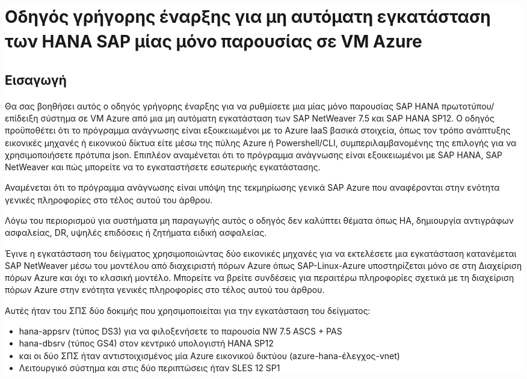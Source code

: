 <properties
   pageTitle="Οδηγός γρήγορης έναρξης για μη αυτόματη εγκατάσταση των SAP HANA σε VM Azure | Microsoft Azure"
   description="Οδηγός γρήγορης έναρξης για μη αυτόματη εγκατάσταση των SAP HANA σε VM Azure"
   services="virtual-machines-linux"
   documentationCenter=""
   authors="hermanndms"
   manager="timlt"
   editor=""
   tags="azure-resource-manager"
   keywords=""/>
<tags
   ms.service="virtual-machines-linux"
   ms.devlang="na"
   ms.topic="article"
   ms.tgt_pltfrm="vm-linux"
   ms.workload="infrastructure-services"
   ms.date="09/15/2016"
   ms.author="hermannd"/>

# <a name="quickstart-guide-for-manual-installation-of-single-instance-sap-hana-on-azure-vms"></a>Οδηγός γρήγορης έναρξης για μη αυτόματη εγκατάσταση των HANA SAP μίας μόνο παρουσίας σε VM Azure

## <a name="introduction"></a>Εισαγωγή

Θα σας βοηθήσει αυτός ο οδηγός γρήγορης έναρξης για να ρυθμίσετε μια μίας μόνο παρουσίας SAP HANA πρωτοτύπου/επίδειξη σύστημα σε VM Azure από μια μη αυτόματη εγκατάσταση των SAP NetWeaver 7.5 και SAP HANA SP12.
Ο οδηγός προϋποθέτει ότι το πρόγραμμα ανάγνωσης είναι εξοικειωμένοι με το Azure IaaS βασικά στοιχεία, όπως τον τρόπο ανάπτυξης εικονικές μηχανές ή εικονικού δίκτυα είτε μέσω της πύλης Azure ή Powershell/CLI, συμπεριλαμβανομένης της επιλογής για να χρησιμοποιήσετε πρότυπα json. Επιπλέον αναμένεται ότι το πρόγραμμα ανάγνωσης είναι εξοικειωμένοι με SAP HANA, SAP NetWeaver και πώς μπορείτε να το εγκαταστήσετε εσωτερικής εγκατάστασης.

Αναμένεται ότι το πρόγραμμα ανάγνωσης είναι υπόψη της τεκμηρίωσης γενικά SAP Azure που αναφέρονται στην ενότητα γενικές πληροφορίες στο τέλος αυτού του άρθρου.

Λόγω του περιορισμού για συστήματα μη παραγωγής αυτός ο οδηγός δεν καλύπτει θέματα όπως HA, δημιουργία αντιγράφων ασφαλείας, DR, υψηλές επιδόσεις ή ζητήματα ειδική ασφαλείας.

Έγινε η εγκατάσταση του δείγματος χρησιμοποιώντας δύο εικονικές μηχανές για να εκτελέσετε μια εγκατάσταση κατανέμεται SAP NetWeaver μέσω του μοντέλου από διαχειριστή πόρων Azure όπως SAP-Linux-Azure υποστηρίζεται μόνο σε στη Διαχείριση πόρων Azure και όχι το κλασική μοντέλο. Μπορείτε να βρείτε συνδέσεις για περαιτέρω πληροφορίες σχετικά με τη διαχείριση πόρων Azure στην ενότητα γενικές πληροφορίες στο τέλος αυτού του άρθρου.

Αυτές ήταν του ΣΠΣ δύο δοκιμής που χρησιμοποιείται για την εγκατάσταση του δείγματος:

* hana-appsrv (τύπος DS3) για να φιλοξενήσετε το παρουσία NW 7.5 ASCS + PAS
* hana-dbsrv (τύπος GS4) στον κεντρικό υπολογιστή HANA SP12
* και οι δύο ΣΠΣ ήταν αντιστοιχισμένος μία Azure εικονικού δικτύου (azure-hana-έλεγχος-vnet)
* Λειτουργικό σύστημα και στις δύο περιπτώσεις ήταν SLES 12 SP1

